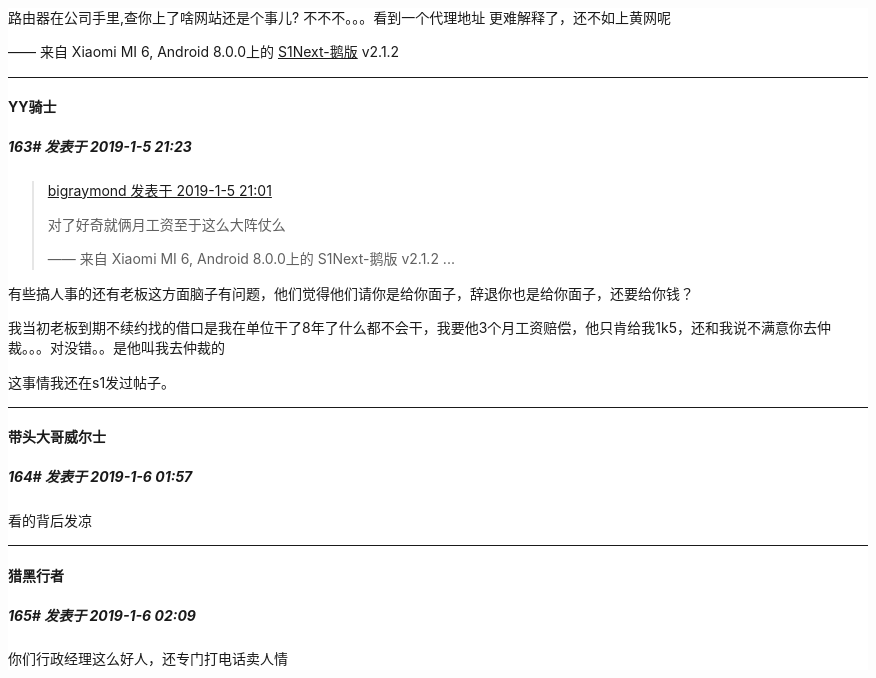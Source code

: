 
路由器在公司手里,查你上了啥网站还是个事儿?</blockquote>
不不不。。。看到一个代理地址 更难解释了，还不如上黄网呢

—— 来自 Xiaomi MI 6, Android 8.0.0上的 [S1Next-鹅版](https://github.com/ykrank/S1-Next/releases) v2.1.2







-----

####  YY骑士  
##### 163#       发表于 2019-1-5 21:23



<blockquote><a href="httphttps://bbs.saraba1st.com/2b/forum.php?mod=redirect&amp;goto=findpost&amp;pid=42173332&amp;ptid=1801172" target="_blank">bigraymond 发表于 2019-1-5 21:01</a>

对了好奇就俩月工资至于这么大阵仗么


—— 来自 Xiaomi MI 6, Android 8.0.0上的 S1Next-鹅版 v2.1.2 ...</blockquote>
有些搞人事的还有老板这方面脑子有问题，他们觉得他们请你是给你面子，辞退你也是给你面子，还要给你钱？


我当初老板到期不续约找的借口是我在单位干了8年了什么都不会干，我要他3个月工资赔偿，他只肯给我1k5，还和我说不满意你去仲裁。。。对没错。。是他叫我去仲裁的

这事情我还在s1发过帖子。







-----

####  带头大哥威尔士  
##### 164#       发表于 2019-1-6 01:57




看的背后发凉







-----

####  猎黑行者  
##### 165#       发表于 2019-1-6 02:09




你们行政经理这么好人，还专门打电话卖人情





